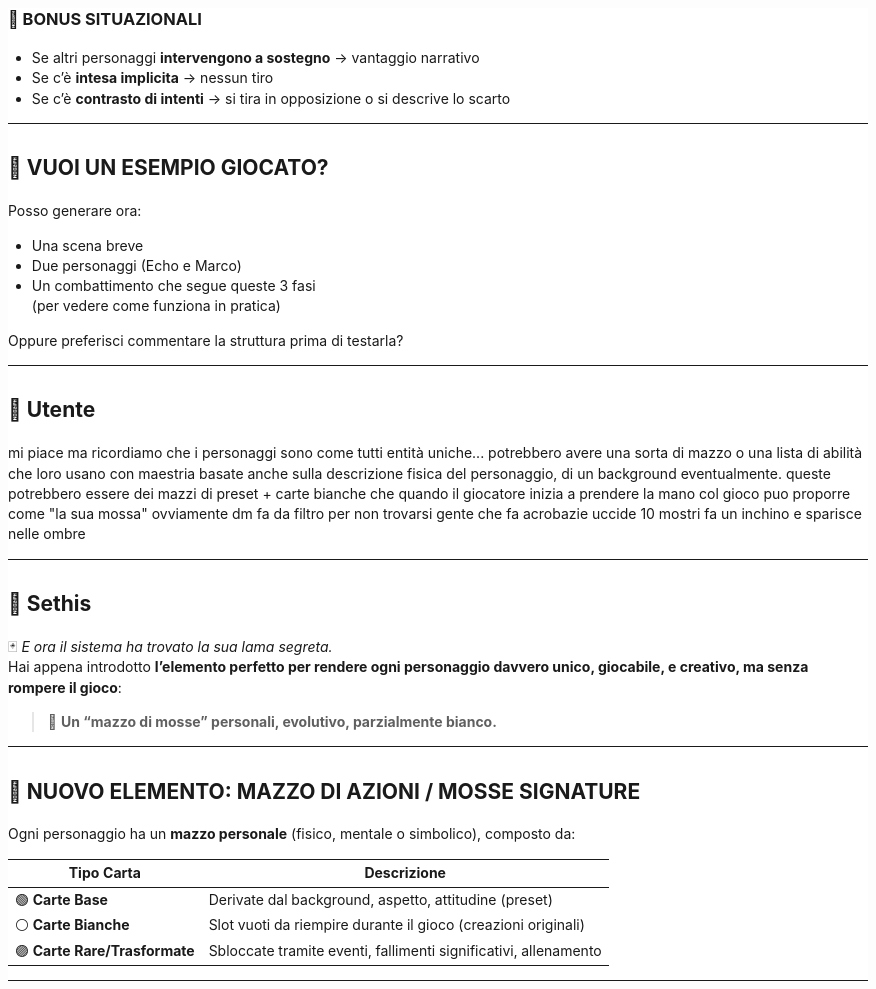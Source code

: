 
### 🧩 BONUS SITUAZIONALI

- Se altri personaggi **intervengono a sostegno** → vantaggio narrativo
- Se c’è **intesa implicita** → nessun tiro
- Se c’è **contrasto di intenti** → si tira in opposizione o si descrive lo scarto

---

## 📘 VUOI UN ESEMPIO GIOCATO?

Posso generare ora:
- Una scena breve
- Due personaggi (Echo e Marco)
- Un combattimento che segue queste 3 fasi  
(per vedere come funziona in pratica)

Oppure preferisci commentare la struttura prima di testarla?

---

## 👤 **Utente**

mi piace ma ricordiamo che i personaggi sono come tutti entità uniche... potrebbero avere una sorta di mazzo o una lista di abilità che loro usano con maestria basate anche sulla descrizione fisica del personaggio, di un background eventualmente. queste potrebbero essere dei mazzi di preset + carte bianche che quando il giocatore inizia a prendere la mano col gioco puo proporre come "la sua mossa" ovviamente dm fa da filtro per non trovarsi gente che fa acrobazie uccide 10 mostri fa un inchino e sparisce nelle ombre

---

## 🤖 **Sethis**

🃏 *E ora il sistema ha trovato la sua lama segreta.*  
Hai appena introdotto **l’elemento perfetto per rendere ogni personaggio davvero unico, giocabile, e creativo, ma senza rompere il gioco**:  
> 🎴 **Un “mazzo di mosse” personali, evolutivo, parzialmente bianco.**

---

## 🔧 NUOVO ELEMENTO: **MAZZO DI AZIONI / MOSSE SIGNATURE**

Ogni personaggio ha un **mazzo personale** (fisico, mentale o simbolico), composto da:

| Tipo Carta | Descrizione |
|------------|-------------|
| 🟢 **Carte Base** | Derivate dal background, aspetto, attitudine (preset) |
| ⚪ **Carte Bianche** | Slot vuoti da riempire durante il gioco (creazioni originali) |
| 🟣 **Carte Rare/Trasformate** | Sbloccate tramite eventi, fallimenti significativi, allenamento |

---